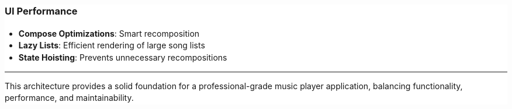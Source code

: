 ### **UI Performance**
- **Compose Optimizations**: Smart recomposition
- **Lazy Lists**: Efficient rendering of large song lists
- **State Hoisting**: Prevents unnecessary recompositions

---

This architecture provides a solid foundation for a professional-grade music player application, balancing functionality, performance, and maintainability.
